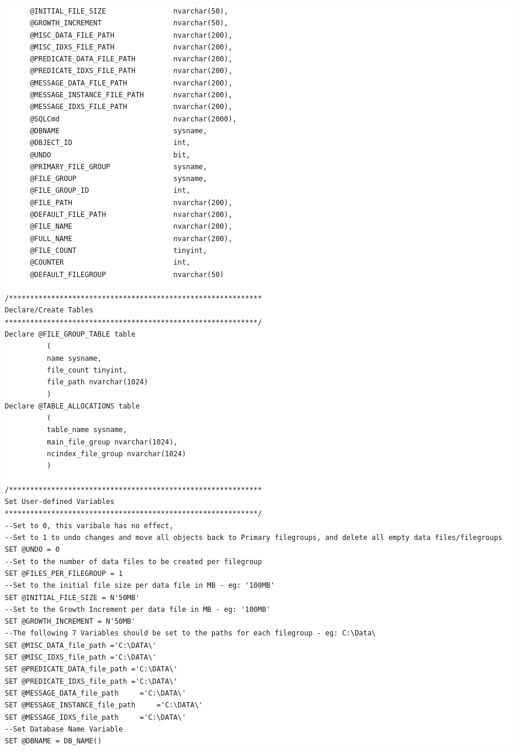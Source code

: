 ```  
      @INITIAL_FILE_SIZE                nvarchar(50),  
      @GROWTH_INCREMENT                 nvarchar(50),  
      @MISC_DATA_FILE_PATH              nvarchar(200),  
      @MISC_IDXS_FILE_PATH              nvarchar(200),  
      @PREDICATE_DATA_FILE_PATH         nvarchar(200),  
      @PREDICATE_IDXS_FILE_PATH         nvarchar(200),  
      @MESSAGE_DATA_FILE_PATH           nvarchar(200),  
      @MESSAGE_INSTANCE_FILE_PATH       nvarchar(200),  
      @MESSAGE_IDXS_FILE_PATH           nvarchar(200),  
      @SQLCmd                           nvarchar(2000),  
      @DBNAME                           sysname,  
      @OBJECT_ID                        int,  
      @UNDO                             bit,  
      @PRIMARY_FILE_GROUP               sysname,  
      @FILE_GROUP                       sysname,  
      @FILE_GROUP_ID                    int,  
      @FILE_PATH                        nvarchar(200),  
      @DEFAULT_FILE_PATH                nvarchar(200),  
      @FILE_NAME                        nvarchar(200),  
      @FULL_NAME                        nvarchar(200),  
      @FILE_COUNT                       tinyint,  
      @COUNTER                          int,  
      @DEFAULT_FILEGROUP                nvarchar(50)  
  
/************************************************************  
Declare/Create Tables  
************************************************************/   
Declare @FILE_GROUP_TABLE table   
          (  
          name sysname,  
          file_count tinyint,   
          file_path nvarchar(1024)  
          )  
Declare @TABLE_ALLOCATIONS table   
          (  
          table_name sysname,   
          main_file_group nvarchar(1024),   
          ncindex_file_group nvarchar(1024)  
          )  
  
/************************************************************  
Set User-defined Variables  
************************************************************/  
--Set to 0, this varibale has no effect,   
--Set to 1 to undo changes and move all objects back to Primary filegroups, and delete all empty data files/filegroups  
SET @UNDO = 0  
--Set to the number of data files to be created per filegroup  
SET @FILES_PER_FILEGROUP = 1  
--Set to the initial file size per data file in MB - eg: '100MB'  
SET @INITIAL_FILE_SIZE = N'50MB'  
--Set to the Growth Increment per data file in MB - eg: '100MB'  
SET @GROWTH_INCREMENT = N'50MB'  
--The following 7 Variables should be set to the paths for each filegroup - eg: C:\Data\  
SET @MISC_DATA_file_path ='C:\DATA\'  
SET @MISC_IDXS_file_path ='C:\DATA\'  
SET @PREDICATE_DATA_file_path ='C:\DATA\'  
SET @PREDICATE_IDXS_file_path ='C:\DATA\'  
SET @MESSAGE_DATA_file_path     ='C:\DATA\'  
SET @MESSAGE_INSTANCE_file_path     ='C:\DATA\'  
SET @MESSAGE_IDXS_file_path     ='C:\DATA\'  
--Set Database Name Variable  
SET @DBNAME = DB_NAME()  
```